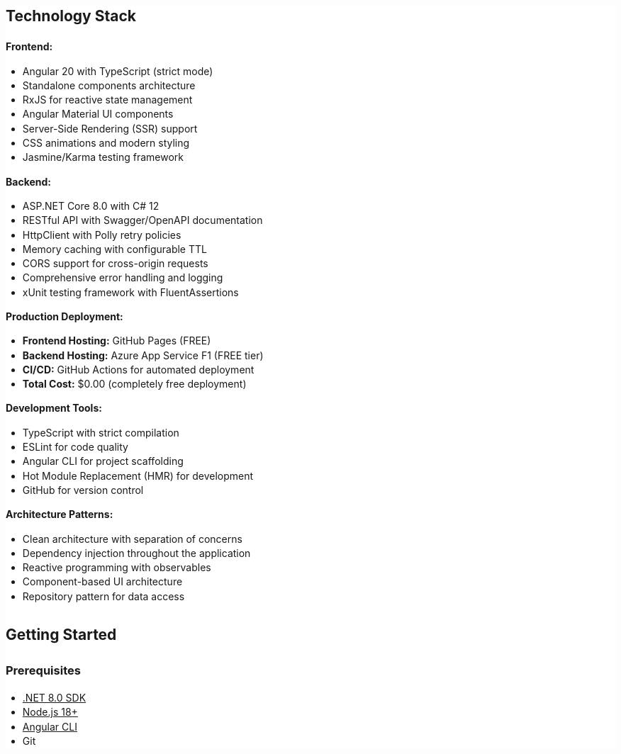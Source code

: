 ## Technology Stack

**Frontend:**

- Angular 20 with TypeScript (strict mode)
- Standalone components architecture
- RxJS for reactive state management
- Angular Material UI components
- Server-Side Rendering (SSR) support
- CSS animations and modern styling
- Jasmine/Karma testing framework

**Backend:**

- ASP.NET Core 8.0 with C# 12
- RESTful API with Swagger/OpenAPI documentation
- HttpClient with Polly retry policies
- Memory caching with configurable TTL
- CORS support for cross-origin requests
- Comprehensive error handling and logging
- xUnit testing framework with FluentAssertions

**Production Deployment:**

- **Frontend Hosting:** GitHub Pages (FREE)
- **Backend Hosting:** Azure App Service F1 (FREE tier)
- **CI/CD:** GitHub Actions for automated deployment
- **Total Cost:** $0.00 (completely free deployment)

**Development Tools:**

- TypeScript with strict compilation
- ESLint for code quality
- Angular CLI for project scaffolding
- Hot Module Replacement (HMR) for development
- GitHub for version control

**Architecture Patterns:**

- Clean architecture with separation of concerns
- Dependency injection throughout the application
- Reactive programming with observables
- Component-based UI architecture
- Repository pattern for data access

## Getting Started

### Prerequisites

- [.NET 8.0 SDK](https://dotnet.microsoft.com/download/dotnet/8.0)
- [Node.js 18+](https://nodejs.org/)
- [Angular CLI](https://angular.io/cli)
- Git
